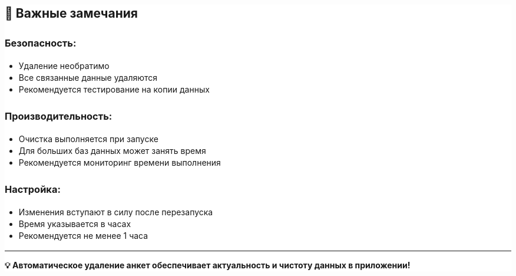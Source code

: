 ## 🚨 Важные замечания

### Безопасность:
- Удаление необратимо
- Все связанные данные удаляются
- Рекомендуется тестирование на копии данных

### Производительность:
- Очистка выполняется при запуске
- Для больших баз данных может занять время
- Рекомендуется мониторинг времени выполнения

### Настройка:
- Изменения вступают в силу после перезапуска
- Время указывается в часах
- Рекомендуется не менее 1 часа

---

**💡 Автоматическое удаление анкет обеспечивает актуальность и чистоту данных в приложении!** 
